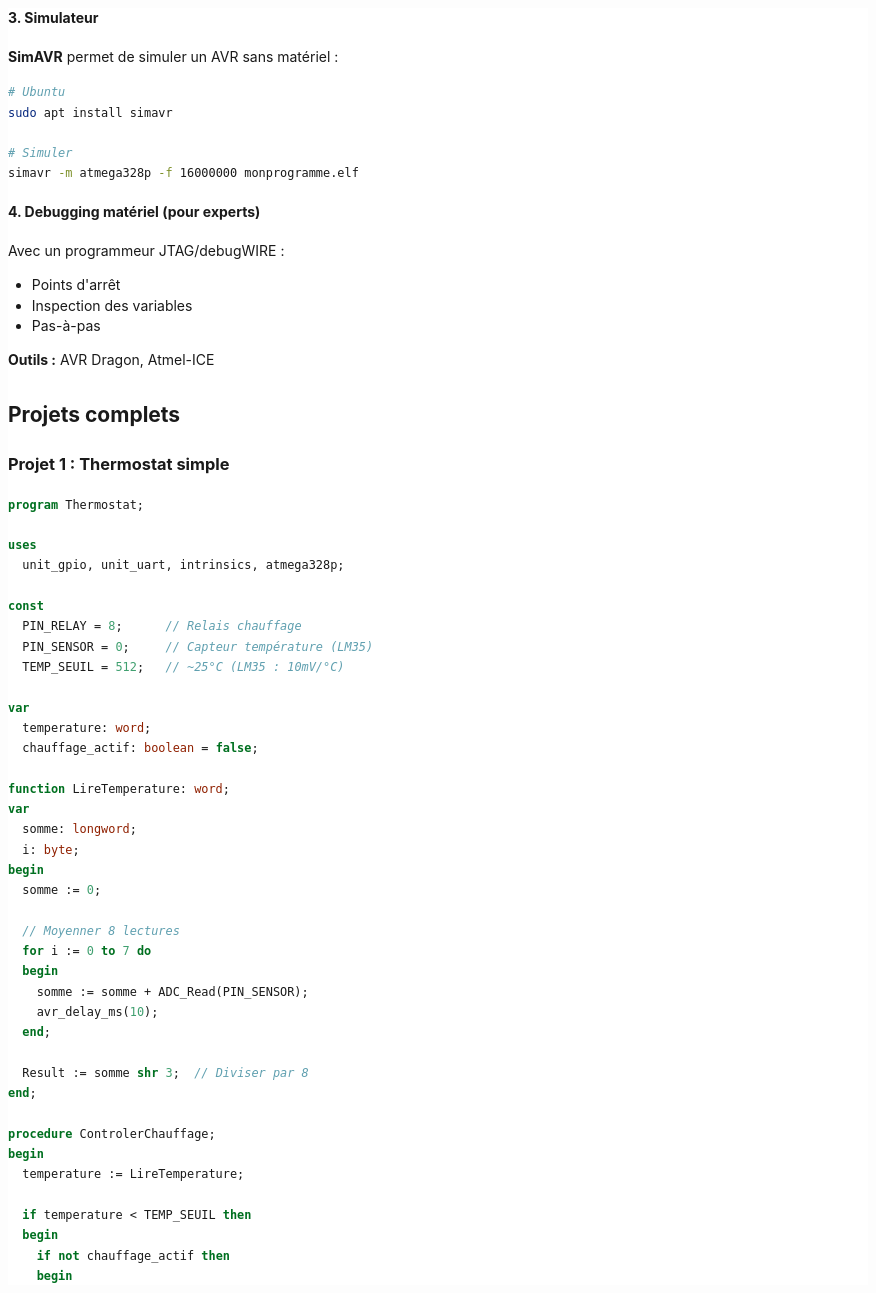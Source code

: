 #### 3. Simulateur

**SimAVR** permet de simuler un AVR sans matériel :

```bash
# Ubuntu
sudo apt install simavr

# Simuler
simavr -m atmega328p -f 16000000 monprogramme.elf
```

#### 4. Debugging matériel (pour experts)

Avec un programmeur JTAG/debugWIRE :
- Points d'arrêt
- Inspection des variables
- Pas-à-pas

**Outils :** AVR Dragon, Atmel-ICE

## Projets complets

### Projet 1 : Thermostat simple

```pascal
program Thermostat;

uses
  unit_gpio, unit_uart, intrinsics, atmega328p;

const
  PIN_RELAY = 8;      // Relais chauffage
  PIN_SENSOR = 0;     // Capteur température (LM35)
  TEMP_SEUIL = 512;   // ~25°C (LM35 : 10mV/°C)

var
  temperature: word;
  chauffage_actif: boolean = false;

function LireTemperature: word;
var
  somme: longword;
  i: byte;
begin
  somme := 0;

  // Moyenner 8 lectures
  for i := 0 to 7 do
  begin
    somme := somme + ADC_Read(PIN_SENSOR);
    avr_delay_ms(10);
  end;

  Result := somme shr 3;  // Diviser par 8
end;

procedure ControlerChauffage;
begin
  temperature := LireTemperature;

  if temperature < TEMP_SEUIL then
  begin
    if not chauffage_actif then
    begin
```